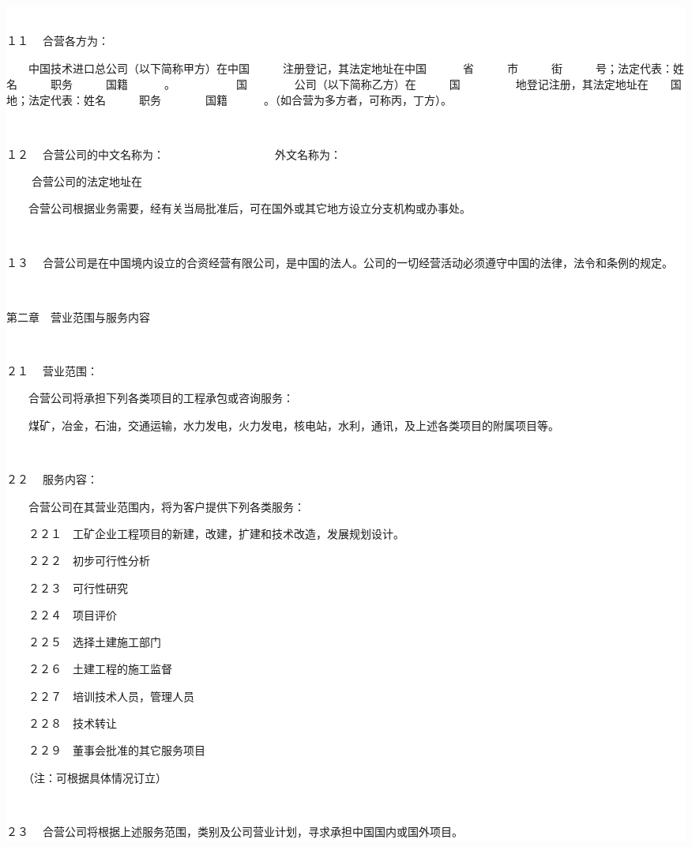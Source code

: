 

　　

１１　
合营各方为：

　　中国技术进口总公司（以下简称甲方）在中国　　　注册登记，其法定地址在中国　　　 省　　　市　　　街　　　号；法定代表：姓名　　　职务　　　国籍　　　 。　　　　　　国　　　　 公司（以下简称乙方）在　　　国　　　　　地登记注册，其法定地址在　　国　　　　　 地；法定代表：姓名　　　职务　　　　国籍　　　 。（如合营为多方者，可称丙，丁方）。

　　

１２　
合营公司的中文名称为：　　　　　　　　　　外文名称为：

　　 合营公司的法定地址在

　　合营公司根据业务需要，经有关当局批准后，可在国外或其它地方设立分支机构或办事处。

　　

１３　
合营公司是在中国境内设立的合资经营有限公司，是中国的法人。公司的一切经营活动必须遵守中国的法律，法令和条例的规定。

　　


 第二章　营业范围与服务内容



　　

２１　
营业范围：

　　合营公司将承担下列各类项目的工程承包或咨询服务：

　　煤矿，冶金，石油，交通运输，水力发电，火力发电，核电站，水利，通讯，及上述各类项目的附属项目等。

　　

２２　
服务内容：

　　合营公司在其营业范围内，将为客户提供下列各类服务：

　　２２１　工矿企业工程项目的新建，改建，扩建和技术改造，发展规划设计。

　　２２２　初步可行性分析

　　２２３　可行性研究

　　２２４　项目评价

　　２２５　选择土建施工部门

　　２２６　土建工程的施工监督

　　２２７　培训技术人员，管理人员

　　２２８　技术转让

　　２２９　董事会批准的其它服务项目

　　（注：可根据具体情况订立）

　　

２３　
合营公司将根据上述服务范围，类别及公司营业计划，寻求承担中国国内或国外项目。
